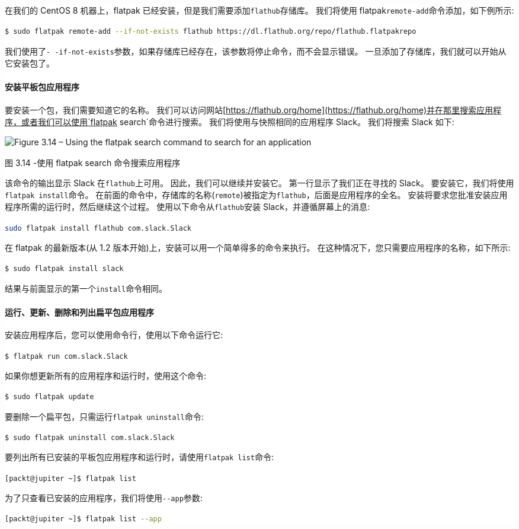 在我们的 CentOS 8 机器上，flatpak 已经安装，但是我们需要添加`flathub`存储库。 我们将使用 flatpak`remote-add`命令添加，如下例所示:

```sh
$ sudo flatpak remote-add --if-not-exists flathub https://dl.flathub.org/repo/flathub.flatpakrepo
```

我们使用了`- -if-not-exists`参数，如果存储库已经存在，该参数将停止命令，而不会显示错误。 一旦添加了存储库，我们就可以开始从它安装包了。

#### 安装平板包应用程序

要安装一个包，我们需要知道它的名称。 我们可以访问网站[https://flathub.org/home](https://flathub.org/home)并在那里搜索应用程序，或者我们可以使用`flatpak search`命令进行搜索。 我们将使用与快照相同的应用程序 Slack。 我们将搜索 Slack 如下:

![Figure 3.14 – Using the flatpak search command to search for an application](image/B13196_03_14.jpg)

图 3.14 -使用 flatpak search 命令搜索应用程序

该命令的输出显示 Slack 在`flathub`上可用。 因此，我们可以继续并安装它。 第一行显示了我们正在寻找的 Slack。 要安装它，我们将使用`flatpak install`命令。 在前面的命令中，存储库的名称(`remote`)被指定为`flathub`，后面是应用程序的全名。 安装将要求您批准安装应用程序所需的运行时，然后继续这个过程。 使用以下命令从`flathub`安装 Slack，并遵循屏幕上的消息:

```sh
sudo flatpak install flathub com.slack.Slack
```

在 flatpak 的最新版本(从 1.2 版本开始)上，安装可以用一个简单得多的命令来执行。 在这种情况下，您只需要应用程序的名称，如下所示:

```sh
$ sudo flatpak install slack
```

结果与前面显示的第一个`install`命令相同。

#### 运行、更新、删除和列出扁平包应用程序

安装应用程序后，您可以使用命令行，使用以下命令运行它:

```sh
$ flatpak run com.slack.Slack
```

如果你想更新所有的应用程序和运行时，使用这个命令:

```sh
$ sudo flatpak update
```

要删除一个扁平包，只需运行`flatpak uninstall`命令:

```sh
$ sudo flatpak uninstall com.slack.Slack
```

要列出所有已安装的平板包应用程序和运行时，请使用`flatpak list`命令:

```sh
[packt@jupiter ~]$ flatpak list
```

为了只查看已安装的应用程序，我们将使用`--app`参数:

```sh
[packt@jupiter ~]$ flatpak list --app
```
